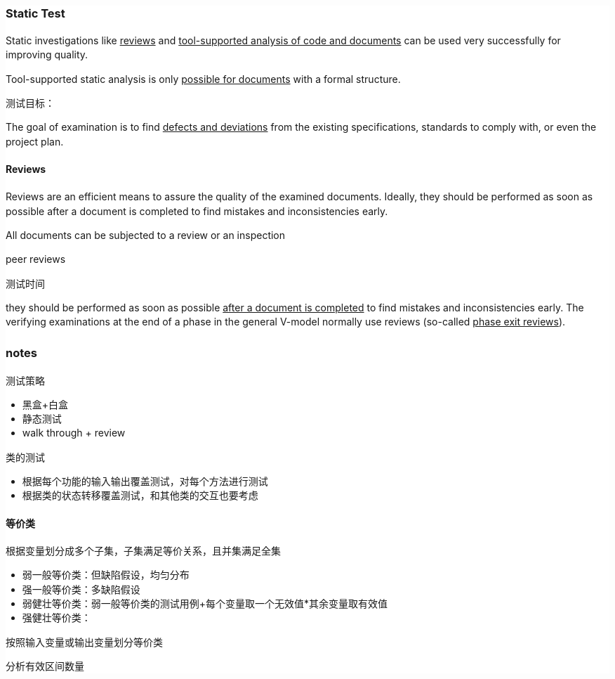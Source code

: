 ### Static Test

Static investigations like <u>reviews</u> and <u>tool-supported analysis of code and documents</u> can be used very successfully for improving quality.

Tool-supported static analysis is only <u>possible for documents</u> with a formal structure.

测试目标：

The goal of examination is to find <u>defects and deviations</u> from the existing specifications, standards to comply with, or even the project plan.

#### Reviews

Reviews are an efficient means to assure the quality of the examined documents. Ideally, they should be performed as soon as possible after a document is completed to find mistakes and inconsistencies early.

All documents can be subjected to a review or an inspection

peer reviews

测试时间

they should be performed as soon as possible <u>after a document is completed</u> to find mistakes and inconsistencies early. The verifying examinations at the end of a phase in the general V-model normally use reviews (so-called <u>phase exit reviews</u>).





### notes

测试策略

- 黑盒+白盒
- 静态测试
- walk through + review

类的测试

- 根据每个功能的输入输出覆盖测试，对每个方法进行测试
- 根据类的状态转移覆盖测试，和其他类的交互也要考虑





#### 等价类

根据变量划分成多个子集，子集满足等价关系，且并集满足全集

- 弱一般等价类：但缺陷假设，均匀分布
- 强一般等价类：多缺陷假设
- 弱健壮等价类：弱一般等价类的测试用例+每个变量取一个无效值*其余变量取有效值
- 强健壮等价类：

按照输入变量或输出变量划分等价类

分析有效区间数量
